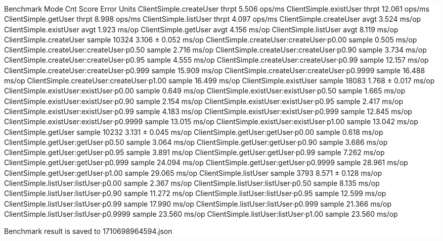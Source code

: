 Benchmark                                     Mode    Cnt   Score   Error   Units
ClientSimple.createUser                      thrpt          5.506          ops/ms
ClientSimple.existUser                       thrpt         12.061          ops/ms
ClientSimple.getUser                         thrpt          8.998          ops/ms
ClientSimple.listUser                        thrpt          4.097          ops/ms
ClientSimple.createUser                       avgt          3.524           ms/op
ClientSimple.existUser                        avgt          1.923           ms/op
ClientSimple.getUser                          avgt          4.156           ms/op
ClientSimple.listUser                         avgt          8.119           ms/op
ClientSimple.createUser                     sample  10324   3.106 ± 0.052   ms/op
ClientSimple.createUser:createUser·p0.00    sample          0.505           ms/op
ClientSimple.createUser:createUser·p0.50    sample          2.716           ms/op
ClientSimple.createUser:createUser·p0.90    sample          3.734           ms/op
ClientSimple.createUser:createUser·p0.95    sample          4.555           ms/op
ClientSimple.createUser:createUser·p0.99    sample         12.157           ms/op
ClientSimple.createUser:createUser·p0.999   sample         15.909           ms/op
ClientSimple.createUser:createUser·p0.9999  sample         16.488           ms/op
ClientSimple.createUser:createUser·p1.00    sample         16.499           ms/op
ClientSimple.existUser                      sample  18083   1.768 ± 0.017   ms/op
ClientSimple.existUser:existUser·p0.00      sample          0.649           ms/op
ClientSimple.existUser:existUser·p0.50      sample          1.665           ms/op
ClientSimple.existUser:existUser·p0.90      sample          2.154           ms/op
ClientSimple.existUser:existUser·p0.95      sample          2.417           ms/op
ClientSimple.existUser:existUser·p0.99      sample          4.183           ms/op
ClientSimple.existUser:existUser·p0.999     sample         12.845           ms/op
ClientSimple.existUser:existUser·p0.9999    sample         13.015           ms/op
ClientSimple.existUser:existUser·p1.00      sample         13.042           ms/op
ClientSimple.getUser                        sample  10232   3.131 ± 0.045   ms/op
ClientSimple.getUser:getUser·p0.00          sample          0.618           ms/op
ClientSimple.getUser:getUser·p0.50          sample          3.064           ms/op
ClientSimple.getUser:getUser·p0.90          sample          3.686           ms/op
ClientSimple.getUser:getUser·p0.95          sample          3.891           ms/op
ClientSimple.getUser:getUser·p0.99          sample          7.262           ms/op
ClientSimple.getUser:getUser·p0.999         sample         24.094           ms/op
ClientSimple.getUser:getUser·p0.9999        sample         28.961           ms/op
ClientSimple.getUser:getUser·p1.00          sample         29.065           ms/op
ClientSimple.listUser                       sample   3793   8.571 ± 0.128   ms/op
ClientSimple.listUser:listUser·p0.00        sample          2.367           ms/op
ClientSimple.listUser:listUser·p0.50        sample          8.135           ms/op
ClientSimple.listUser:listUser·p0.90        sample         11.272           ms/op
ClientSimple.listUser:listUser·p0.95        sample         12.599           ms/op
ClientSimple.listUser:listUser·p0.99        sample         17.990           ms/op
ClientSimple.listUser:listUser·p0.999       sample         21.366           ms/op
ClientSimple.listUser:listUser·p0.9999      sample         23.560           ms/op
ClientSimple.listUser:listUser·p1.00        sample         23.560           ms/op

Benchmark result is saved to 1710698964594.json
